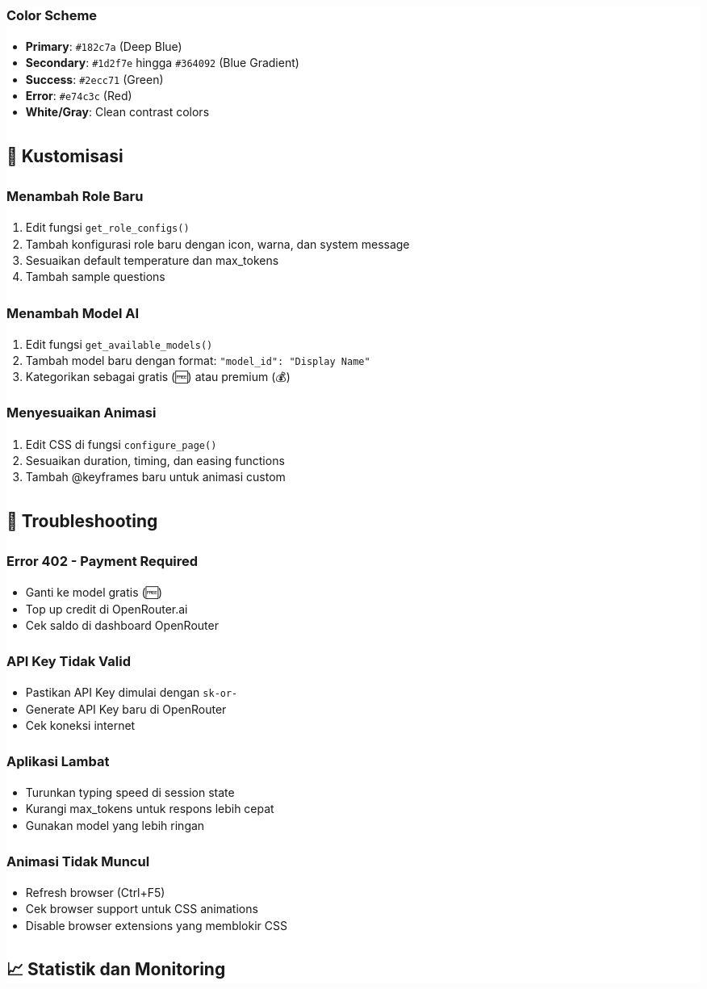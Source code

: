 ### **Color Scheme**
- **Primary**: `#182c7a` (Deep Blue)
- **Secondary**: `#1d2f7e` hingga `#364092` (Blue Gradient)
- **Success**: `#2ecc71` (Green)
- **Error**: `#e74c3c` (Red)
- **White/Gray**: Clean contrast colors

## 🔧 Kustomisasi

### **Menambah Role Baru**
1. Edit fungsi `get_role_configs()`
2. Tambah konfigurasi role baru dengan icon, warna, dan system message
3. Sesuaikan default temperature dan max_tokens
4. Tambah sample questions

### **Menambah Model AI**
1. Edit fungsi `get_available_models()`
2. Tambah model baru dengan format: `"model_id": "Display Name"`
3. Kategorikan sebagai gratis (🆓) atau premium (💰)

### **Menyesuaikan Animasi**
1. Edit CSS di fungsi `configure_page()`
2. Sesuaikan duration, timing, dan easing functions
3. Tambah @keyframes baru untuk animasi custom

## 🚨 Troubleshooting

### **Error 402 - Payment Required**
- Ganti ke model gratis (🆓)
- Top up credit di OpenRouter.ai
- Cek saldo di dashboard OpenRouter

### **API Key Tidak Valid**
- Pastikan API Key dimulai dengan `sk-or-`
- Generate API Key baru di OpenRouter
- Cek koneksi internet

### **Aplikasi Lambat**
- Turunkan typing speed di session state
- Kurangi max_tokens untuk respons lebih cepat
- Gunakan model yang lebih ringan

### **Animasi Tidak Muncul**
- Refresh browser (Ctrl+F5)
- Cek browser support untuk CSS animations
- Disable browser extensions yang memblokir CSS

## 📈 Statistik dan Monitoring
